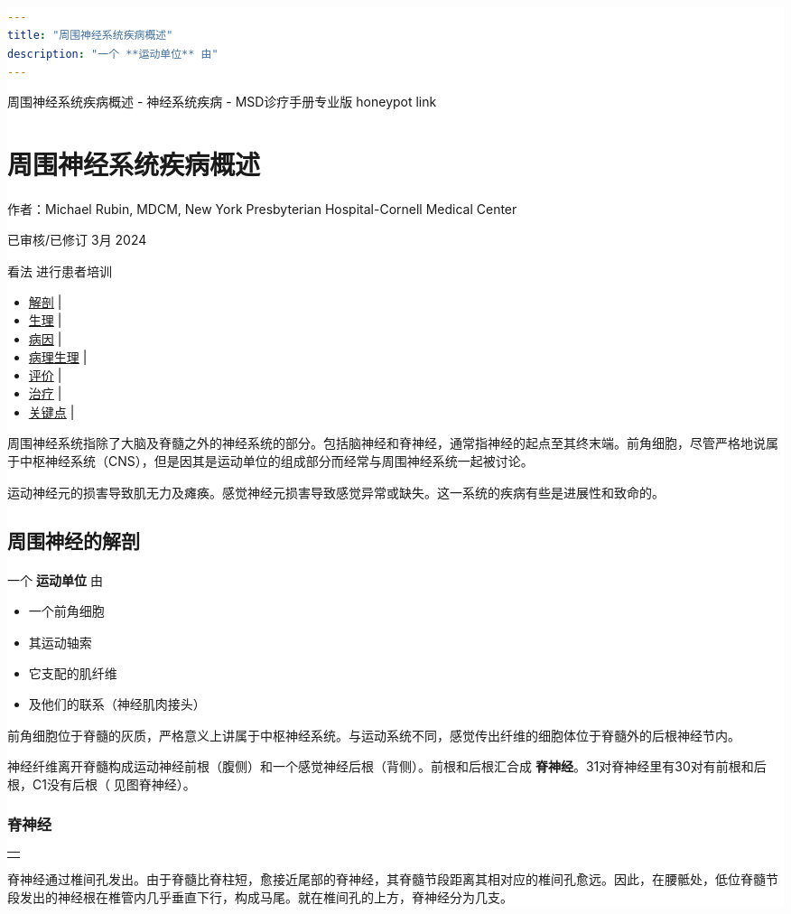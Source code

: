 ```yaml
---
title: "周围神经系统疾病概述"
description: "一个 **运动单位** 由"
---
```


﻿周围神经系统疾病概述 \- 神经系统疾病 \- MSD诊疗手册专业版 honeypot link

# 周围神经系统疾病概述

作者：Michael Rubin, MDCM, New York Presbyterian Hospital-Cornell Medical Center

已审核/已修订 3月 2024

看法 进行患者培训

- [解剖](#解剖_v1045254_zh) \|
- [生理](#生理_v1045264_zh) \|
- [病因](#病因_v1045267_zh) \|
- [病理生理](#病理生理_v1045405_zh) \|
- [评价](#评价_v1045422_zh) \|
- [治疗](#治疗_v1045536_zh) \|
- [关键点](#关键点_v6569810_zh) \|

周围神经系统指除了大脑及脊髓之外的神经系统的部分。包括脑神经和脊神经，通常指神经的起点至其终末端。前角细胞，尽管严格地说属于中枢神经系统（CNS），但是因其是运动单位的组成部分而经常与周围神经系统一起被讨论。

运动神经元的损害导致肌无力及瘫痪。感觉神经元损害导致感觉异常或缺失。这一系统的疾病有些是进展性和致命的。

## 周围神经的解剖

一个 **运动单位** 由

- 一个前角细胞

- 其运动轴索

- 它支配的肌纤维

- 及他们的联系（神经肌肉接头）


前角细胞位于脊髓的灰质，严格意义上讲属于中枢神经系统。与运动系统不同，感觉传出纤维的细胞体位于脊髓外的后根神经节内。

神经纤维离开脊髓构成运动神经前根（腹侧）和一个感觉神经后根（背侧）。前根和后根汇合成 **脊神经**。31对脊神经里有30对有前根和后根，C1没有后根（ 见图脊神经）。

### 脊神经

|     |
| --- |
|  |

脊神经通过椎间孔发出。由于脊髓比脊柱短，愈接近尾部的脊神经，其脊髓节段距离其相对应的椎间孔愈远。因此，在腰骶处，低位脊髓节段发出的神经根在椎管内几乎垂直下行，构成马尾。就在椎间孔的上方，脊神经分为几支。
